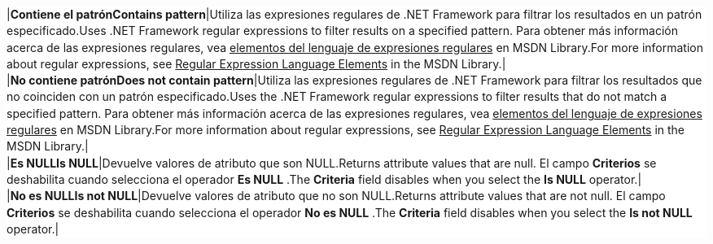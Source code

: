 |<span data-ttu-id="d4998-158">**Contiene el patrón**</span><span class="sxs-lookup"><span data-stu-id="d4998-158">**Contains pattern**</span></span>|<span data-ttu-id="d4998-159">Utiliza las expresiones regulares de .NET Framework para filtrar los resultados en un patrón especificado.</span><span class="sxs-lookup"><span data-stu-id="d4998-159">Uses .NET Framework regular expressions to filter results on a specified pattern.</span></span> <span data-ttu-id="d4998-160">Para obtener más información acerca de las expresiones regulares, vea [elementos del lenguaje de expresiones regulares](https://go.microsoft.com/fwlink/?LinkId=164401) en MSDN Library.</span><span class="sxs-lookup"><span data-stu-id="d4998-160">For more information about regular expressions, see [Regular Expression Language Elements](https://go.microsoft.com/fwlink/?LinkId=164401) in the MSDN Library.</span></span>|  
|<span data-ttu-id="d4998-161">**No contiene patrón**</span><span class="sxs-lookup"><span data-stu-id="d4998-161">**Does not contain pattern**</span></span>|<span data-ttu-id="d4998-162">Utiliza las expresiones regulares de .NET Framework para filtrar los resultados que no coinciden con un patrón especificado.</span><span class="sxs-lookup"><span data-stu-id="d4998-162">Uses the .NET Framework regular expressions to filter results that do not match a specified pattern.</span></span> <span data-ttu-id="d4998-163">Para obtener más información acerca de las expresiones regulares, vea [elementos del lenguaje de expresiones regulares](https://go.microsoft.com/fwlink/?LinkId=164401) en MSDN Library.</span><span class="sxs-lookup"><span data-stu-id="d4998-163">For more information about regular expressions, see [Regular Expression Language Elements](https://go.microsoft.com/fwlink/?LinkId=164401) in the MSDN Library.</span></span>|  
|<span data-ttu-id="d4998-164">**Es NULL**</span><span class="sxs-lookup"><span data-stu-id="d4998-164">**Is NULL**</span></span>|<span data-ttu-id="d4998-165">Devuelve valores de atributo que son NULL.</span><span class="sxs-lookup"><span data-stu-id="d4998-165">Returns attribute values that are null.</span></span> <span data-ttu-id="d4998-166">El campo **Criterios** se deshabilita cuando selecciona el operador **Es NULL** .</span><span class="sxs-lookup"><span data-stu-id="d4998-166">The **Criteria** field disables when you select the **Is NULL** operator.</span></span>|  
|<span data-ttu-id="d4998-167">**No es NULL**</span><span class="sxs-lookup"><span data-stu-id="d4998-167">**Is not NULL**</span></span>|<span data-ttu-id="d4998-168">Devuelve valores de atributo que no son NULL.</span><span class="sxs-lookup"><span data-stu-id="d4998-168">Returns attribute values that are not null.</span></span> <span data-ttu-id="d4998-169">El campo **Criterios** se deshabilita cuando selecciona el operador **No es NULL** .</span><span class="sxs-lookup"><span data-stu-id="d4998-169">The **Criteria** field disables when you select the **Is not NULL** operator.</span></span>|  
  
  
